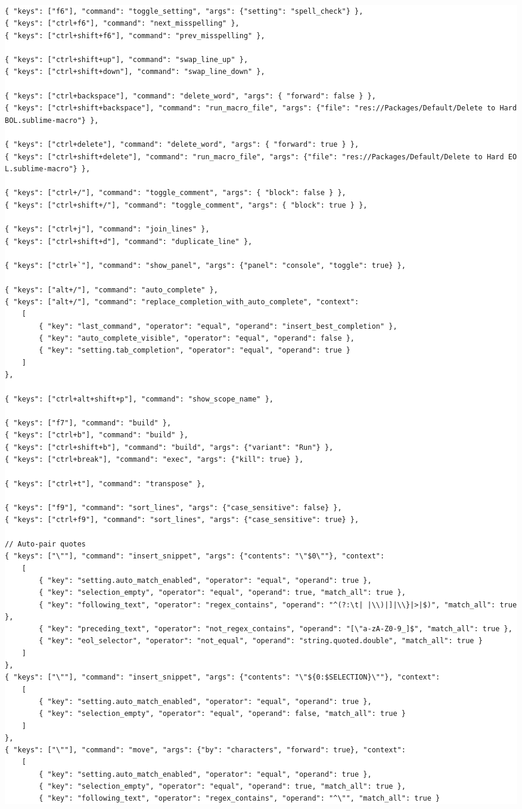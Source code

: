 	{ "keys": ["f6"], "command": "toggle_setting", "args": {"setting": "spell_check"} },
	{ "keys": ["ctrl+f6"], "command": "next_misspelling" },
	{ "keys": ["ctrl+shift+f6"], "command": "prev_misspelling" },

	{ "keys": ["ctrl+shift+up"], "command": "swap_line_up" },
	{ "keys": ["ctrl+shift+down"], "command": "swap_line_down" },

	{ "keys": ["ctrl+backspace"], "command": "delete_word", "args": { "forward": false } },
	{ "keys": ["ctrl+shift+backspace"], "command": "run_macro_file", "args": {"file": "res://Packages/Default/Delete to Hard BOL.sublime-macro"} },

	{ "keys": ["ctrl+delete"], "command": "delete_word", "args": { "forward": true } },
	{ "keys": ["ctrl+shift+delete"], "command": "run_macro_file", "args": {"file": "res://Packages/Default/Delete to Hard EOL.sublime-macro"} },

	{ "keys": ["ctrl+/"], "command": "toggle_comment", "args": { "block": false } },
	{ "keys": ["ctrl+shift+/"], "command": "toggle_comment", "args": { "block": true } },

	{ "keys": ["ctrl+j"], "command": "join_lines" },
	{ "keys": ["ctrl+shift+d"], "command": "duplicate_line" },

	{ "keys": ["ctrl+`"], "command": "show_panel", "args": {"panel": "console", "toggle": true} },

	{ "keys": ["alt+/"], "command": "auto_complete" },
	{ "keys": ["alt+/"], "command": "replace_completion_with_auto_complete", "context":
		[
			{ "key": "last_command", "operator": "equal", "operand": "insert_best_completion" },
			{ "key": "auto_complete_visible", "operator": "equal", "operand": false },
			{ "key": "setting.tab_completion", "operator": "equal", "operand": true }
		]
	},

	{ "keys": ["ctrl+alt+shift+p"], "command": "show_scope_name" },

	{ "keys": ["f7"], "command": "build" },
	{ "keys": ["ctrl+b"], "command": "build" },
	{ "keys": ["ctrl+shift+b"], "command": "build", "args": {"variant": "Run"} },
	{ "keys": ["ctrl+break"], "command": "exec", "args": {"kill": true} },

	{ "keys": ["ctrl+t"], "command": "transpose" },

	{ "keys": ["f9"], "command": "sort_lines", "args": {"case_sensitive": false} },
	{ "keys": ["ctrl+f9"], "command": "sort_lines", "args": {"case_sensitive": true} },

	// Auto-pair quotes
	{ "keys": ["\""], "command": "insert_snippet", "args": {"contents": "\"$0\""}, "context":
		[
			{ "key": "setting.auto_match_enabled", "operator": "equal", "operand": true },
			{ "key": "selection_empty", "operator": "equal", "operand": true, "match_all": true },
			{ "key": "following_text", "operator": "regex_contains", "operand": "^(?:\t| |\\)|]|\\}|>|$)", "match_all": true },
			{ "key": "preceding_text", "operator": "not_regex_contains", "operand": "[\"a-zA-Z0-9_]$", "match_all": true },
			{ "key": "eol_selector", "operator": "not_equal", "operand": "string.quoted.double", "match_all": true }
		]
	},
	{ "keys": ["\""], "command": "insert_snippet", "args": {"contents": "\"${0:$SELECTION}\""}, "context":
		[
			{ "key": "setting.auto_match_enabled", "operator": "equal", "operand": true },
			{ "key": "selection_empty", "operator": "equal", "operand": false, "match_all": true }
		]
	},
	{ "keys": ["\""], "command": "move", "args": {"by": "characters", "forward": true}, "context":
		[
			{ "key": "setting.auto_match_enabled", "operator": "equal", "operand": true },
			{ "key": "selection_empty", "operator": "equal", "operand": true, "match_all": true },
			{ "key": "following_text", "operator": "regex_contains", "operand": "^\"", "match_all": true }